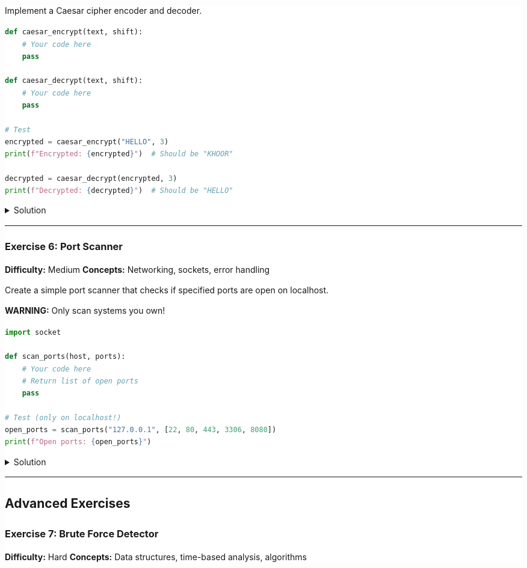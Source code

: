 Implement a Caesar cipher encoder and decoder.

```python
def caesar_encrypt(text, shift):
    # Your code here
    pass

def caesar_decrypt(text, shift):
    # Your code here
    pass

# Test
encrypted = caesar_encrypt("HELLO", 3)
print(f"Encrypted: {encrypted}")  # Should be "KHOOR"

decrypted = caesar_decrypt(encrypted, 3)
print(f"Decrypted: {decrypted}")  # Should be "HELLO"
```

<details><summary>Solution</summary></details>

---

### Exercise 6: Port Scanner
**Difficulty:** Medium
**Concepts:** Networking, sockets, error handling

Create a simple port scanner that checks if specified ports are open on localhost.

**WARNING:** Only scan systems you own!

```python
import socket

def scan_ports(host, ports):
    # Your code here
    # Return list of open ports
    pass

# Test (only on localhost!)
open_ports = scan_ports("127.0.0.1", [22, 80, 443, 3306, 8080])
print(f"Open ports: {open_ports}")
```

<details><summary>Solution</summary></details>

---

## Advanced Exercises

### Exercise 7: Brute Force Detector
**Difficulty:** Hard
**Concepts:** Data structures, time-based analysis, algorithms
